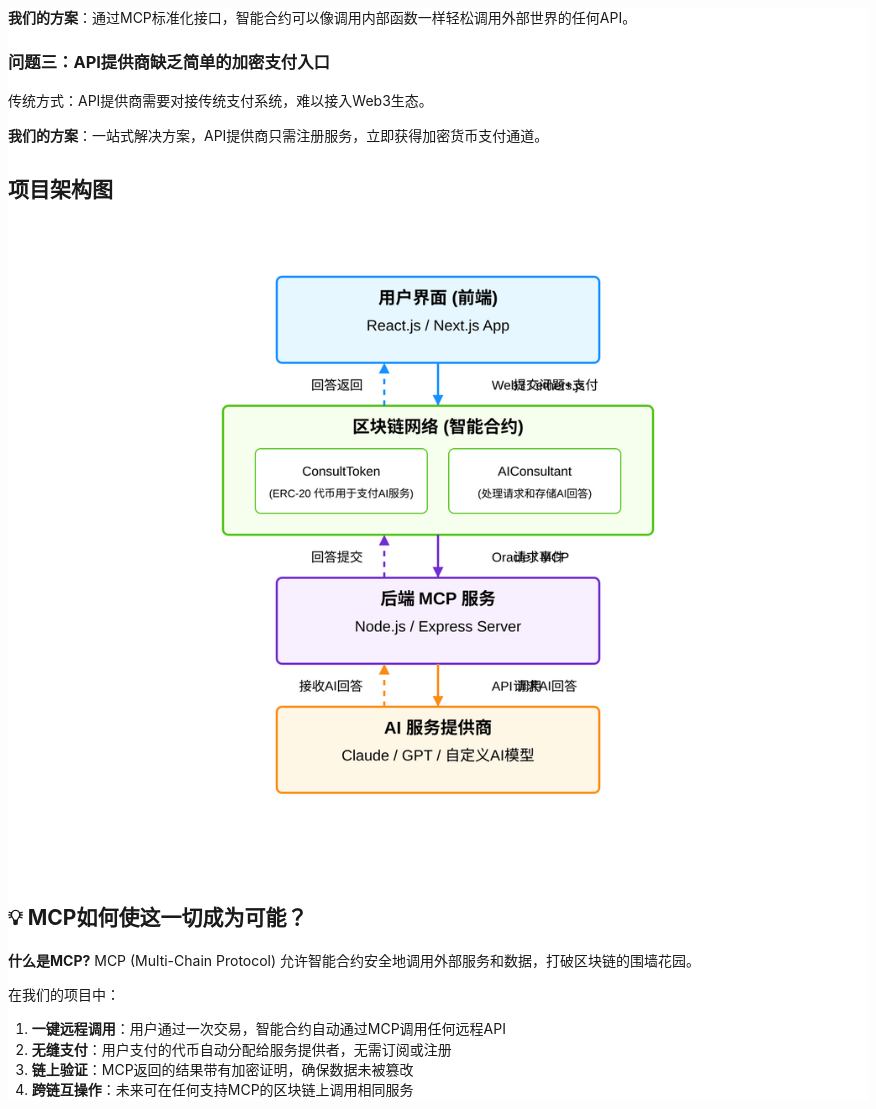 **我们的方案**：通过MCP标准化接口，智能合约可以像调用内部函数一样轻松调用外部世界的任何API。

### 问题三：API提供商缺乏简单的加密支付入口
传统方式：API提供商需要对接传统支付系统，难以接入Web3生态。

**我们的方案**：一站式解决方案，API提供商只需注册服务，立即获得加密货币支付通道。

## 项目架构图

![项目架构图](./images/architecture.svg)

## 💡 MCP如何使这一切成为可能？

**什么是MCP?** MCP (Multi-Chain Protocol) 允许智能合约安全地调用外部服务和数据，打破区块链的围墙花园。

在我们的项目中：
1. **一键远程调用**：用户通过一次交易，智能合约自动通过MCP调用任何远程API
2. **无缝支付**：用户支付的代币自动分配给服务提供者，无需订阅或注册
3. **链上验证**：MCP返回的结果带有加密证明，确保数据未被篡改
4. **跨链互操作**：未来可在任何支持MCP的区块链上调用相同服务
